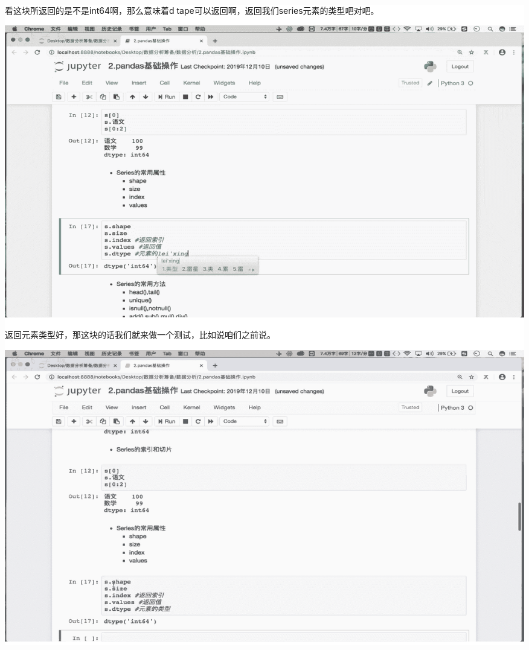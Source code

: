 看这块所返回的是不是int64啊，那么意味着d tape可以返回啊，返回我们series元素的类型吧对吧。



![](img/116a05347eaf03f91fd82468754c90b0_65.png)

返回元素类型好，那这块的话我们就来做一个测试，比如说咱们之前说。

![](img/116a05347eaf03f91fd82468754c90b0_67.png)
